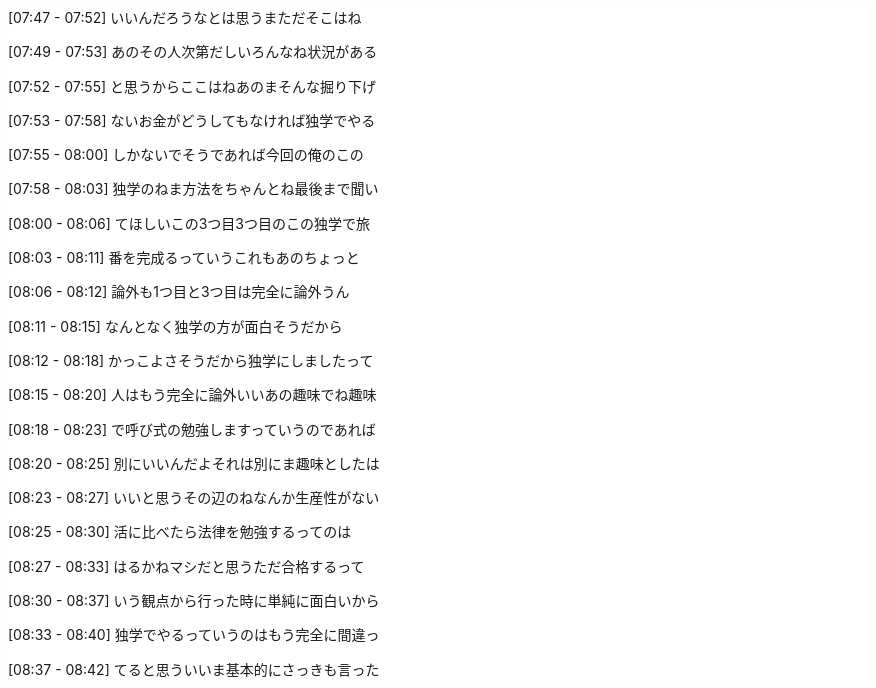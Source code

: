 [07:47 - 07:52]
いいんだろうなとは思うまただそこはね

[07:49 - 07:53]
あのその人次第だしいろんなね状況がある

[07:52 - 07:55]
と思うからここはねあのまそんな掘り下げ

[07:53 - 07:58]
ないお金がどうしてもなければ独学でやる

[07:55 - 08:00]
しかないでそうであれば今回の俺のこの

[07:58 - 08:03]
独学のねま方法をちゃんとね最後まで聞い

[08:00 - 08:06]
てほしいこの3つ目3つ目のこの独学で旅

[08:03 - 08:11]
番を完成るっていうこれもあのちょっと

[08:06 - 08:12]
論外も1つ目と3つ目は完全に論外うん

[08:11 - 08:15]
なんとなく独学の方が面白そうだから

[08:12 - 08:18]
かっこよさそうだから独学にしましたって

[08:15 - 08:20]
人はもう完全に論外いいあの趣味でね趣味

[08:18 - 08:23]
で呼び式の勉強しますっていうのであれば

[08:20 - 08:25]
別にいいんだよそれは別にま趣味としたは

[08:23 - 08:27]
いいと思うその辺のねなんか生産性がない

[08:25 - 08:30]
活に比べたら法律を勉強するってのは

[08:27 - 08:33]
はるかねマシだと思うただ合格するって

[08:30 - 08:37]
いう観点から行った時に単純に面白いから

[08:33 - 08:40]
独学でやるっていうのはもう完全に間違っ

[08:37 - 08:42]
てると思ういいま基本的にさっきも言った
